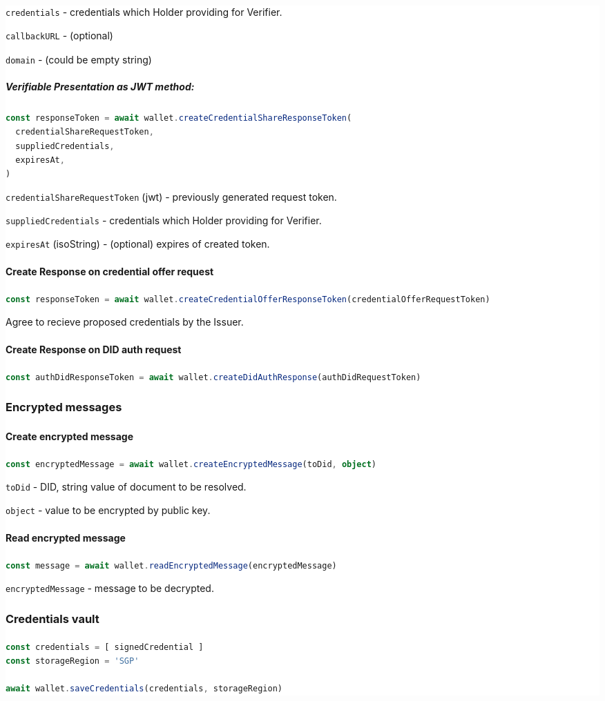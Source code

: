 `credentials` - credentials which Holder providing for Verifier.

`callbackURL` - (optional)

`domain` - (could be empty string)

##### Verifiable Presentation as JWT method:
```ts
const responseToken = await wallet.createCredentialShareResponseToken(
  credentialShareRequestToken,
  suppliedCredentials,
  expiresAt,
)
```

`credentialShareRequestToken` (jwt) - previously generated request token.

`suppliedCredentials` - credentials which Holder providing for Verifier.

`expiresAt` (isoString) - (optional) expires of created token.


#### Create Response on credential offer request

```ts
const responseToken = await wallet.createCredentialOfferResponseToken(credentialOfferRequestToken)
```

Agree to recieve proposed credentials by the Issuer.

#### Create Response on DID auth request

```ts
const authDidResponseToken = await wallet.createDidAuthResponse(authDidRequestToken)
```

### Encrypted messages

#### Create encrypted message

```ts
const encryptedMessage = await wallet.createEncryptedMessage(toDid, object)
```

`toDid` - DID, string value of document to be resolved.

`object` - value to be encrypted by public key.

#### Read encrypted message

```ts
const message = await wallet.readEncryptedMessage(encryptedMessage)
```

`encryptedMessage` - message to be decrypted.

### Credentials vault

```ts
const credentials = [ signedCredential ]
const storageRegion = 'SGP'

await wallet.saveCredentials(credentials, storageRegion)
```
